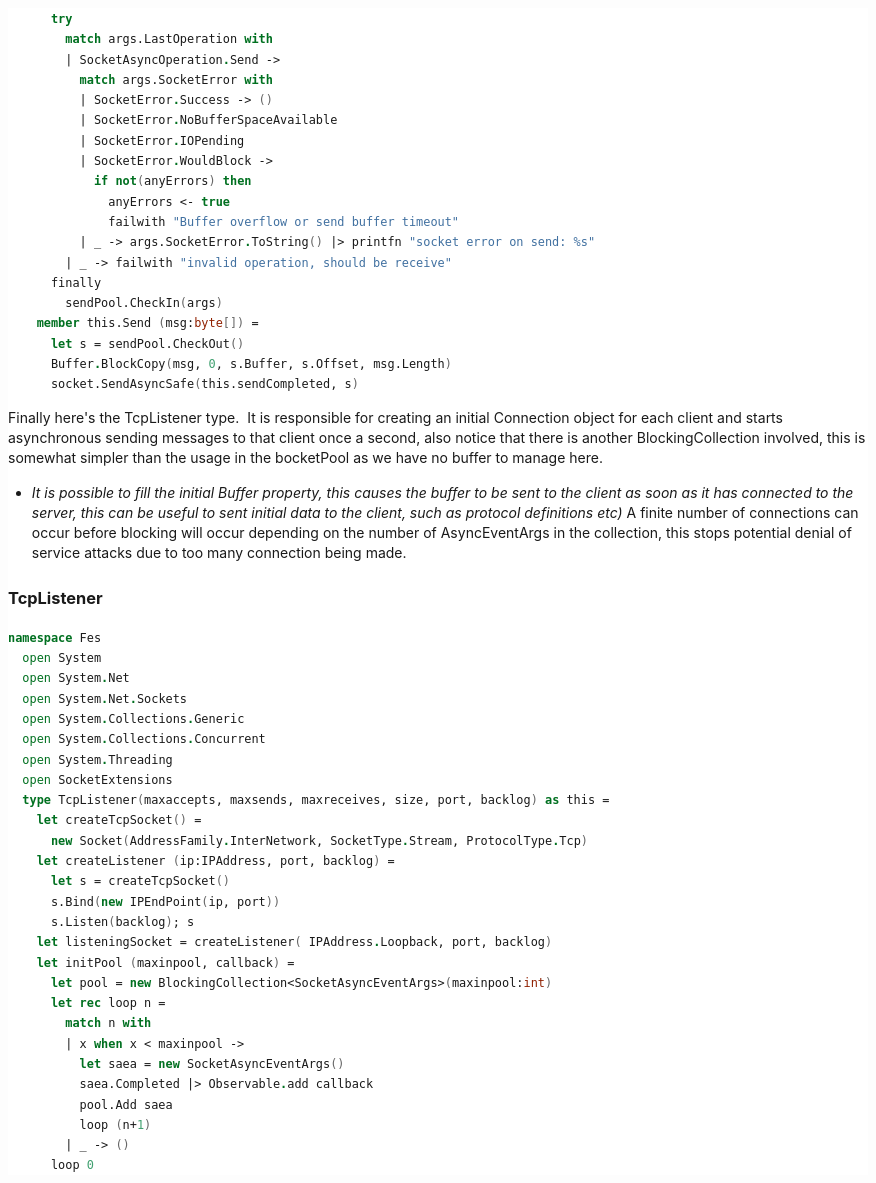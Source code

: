 ```fsharp
      try
        match args.LastOperation with
        | SocketAsyncOperation.Send ->
          match args.SocketError with
          | SocketError.Success -> ()
          | SocketError.NoBufferSpaceAvailable
          | SocketError.IOPending
          | SocketError.WouldBlock ->
            if not(anyErrors) then
              anyErrors <- true
              failwith "Buffer overflow or send buffer timeout"
          | _ -> args.SocketError.ToString() |> printfn "socket error on send: %s"
        | _ -> failwith "invalid operation, should be receive"
      finally
        sendPool.CheckIn(args)  
    member this.Send (msg:byte[]) =
      let s = sendPool.CheckOut()
      Buffer.BlockCopy(msg, 0, s.Buffer, s.Offset, msg.Length)
      socket.SendAsyncSafe(this.sendCompleted, s)
```

Finally here's the TcpListener type.  It is responsible for creating an
initial Connection object for each client and starts asynchronous sending
messages to that client once a second, also notice that there is another
BlockingCollection involved, this is somewhat simpler than the usage in the
bocketPool as we have no buffer to manage here.

* _It is possible to fill the initial Buffer property, this causes the buffer to be sent to the client as soon as it has connected to the server, this can be useful to sent initial data to the client, such as protocol definitions etc)_
A finite number of connections can occur before blocking will occur depending
on the number of AsyncEventArgs in the collection, this stops potential denial
of service attacks due to too many connection being made.

### TcpListener

```fsharp
namespace Fes
  open System
  open System.Net
  open System.Net.Sockets
  open System.Collections.Generic
  open System.Collections.Concurrent
  open System.Threading
  open SocketExtensions  
  type TcpListener(maxaccepts, maxsends, maxreceives, size, port, backlog) as this =  
    let createTcpSocket() =
      new Socket(AddressFamily.InterNetwork, SocketType.Stream, ProtocolType.Tcp)  
    let createListener (ip:IPAddress, port, backlog) =
      let s = createTcpSocket()
      s.Bind(new IPEndPoint(ip, port))
      s.Listen(backlog); s  
    let listeningSocket = createListener( IPAddress.Loopback, port, backlog)  
    let initPool (maxinpool, callback) =
      let pool = new BlockingCollection<SocketAsyncEventArgs>(maxinpool:int)
      let rec loop n =
        match n with
        | x when x < maxinpool ->
          let saea = new SocketAsyncEventArgs()
          saea.Completed |> Observable.add callback
          pool.Add saea
          loop (n+1)
        | _ -> ()
      loop 0
```